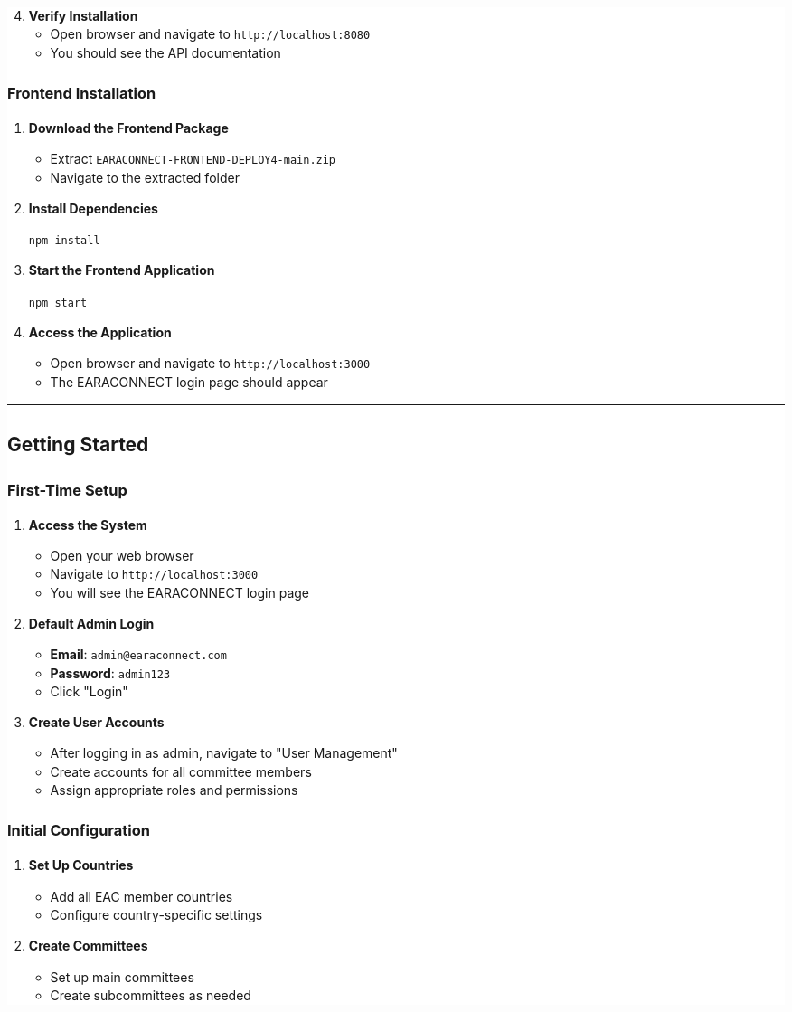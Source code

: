 4. **Verify Installation**
   - Open browser and navigate to `http://localhost:8080`
   - You should see the API documentation

### Frontend Installation

1. **Download the Frontend Package**
   - Extract `EARACONNECT-FRONTEND-DEPLOY4-main.zip`
   - Navigate to the extracted folder

2. **Install Dependencies**
   ```bash
   npm install
   ```

3. **Start the Frontend Application**
   ```bash
   npm start
   ```

4. **Access the Application**
   - Open browser and navigate to `http://localhost:3000`
   - The EARACONNECT login page should appear

---

## Getting Started

### First-Time Setup

1. **Access the System**
   - Open your web browser
   - Navigate to `http://localhost:3000`
   - You will see the EARACONNECT login page

2. **Default Admin Login**
   - **Email**: `admin@earaconnect.com`
   - **Password**: `admin123`
   - Click "Login"

3. **Create User Accounts**
   - After logging in as admin, navigate to "User Management"
   - Create accounts for all committee members
   - Assign appropriate roles and permissions

### Initial Configuration

1. **Set Up Countries**
   - Add all EAC member countries
   - Configure country-specific settings

2. **Create Committees**
   - Set up main committees
   - Create subcommittees as needed
